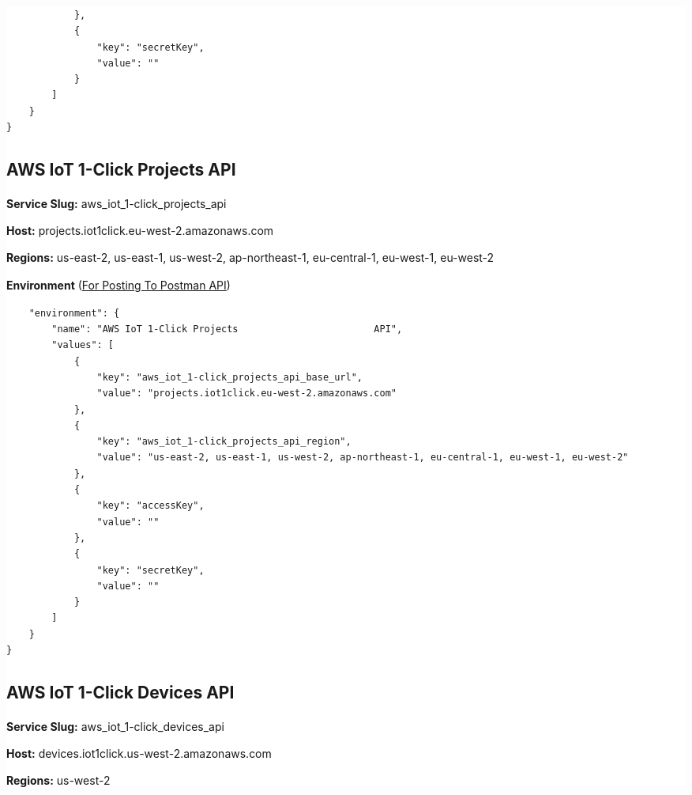 ```{
            },
            {
                "key": "secretKey",
                "value": ""
            }
        ]
    }
}
```

## AWS IoT 1-Click Projects                        API
**Service Slug:** aws_iot_1-click_projects_api

**Host:** projects.iot1click.eu-west-2.amazonaws.com

**Regions:** us-east-2, us-east-1, us-west-2, ap-northeast-1, eu-central-1, eu-west-1, eu-west-2


**Environment** ([For Posting To Postman API](https://docs.api.getpostman.com/?version=latest#a237ffbe-0444-b394-a2c4-b99f691931cf))
```{
    "environment": {
        "name": "AWS IoT 1-Click Projects                        API",
        "values": [
            {
                "key": "aws_iot_1-click_projects_api_base_url",
                "value": "projects.iot1click.eu-west-2.amazonaws.com"
            },
            {
                "key": "aws_iot_1-click_projects_api_region",
                "value": "us-east-2, us-east-1, us-west-2, ap-northeast-1, eu-central-1, eu-west-1, eu-west-2"
            },
            {
                "key": "accessKey",
                "value": ""
            },
            {
                "key": "secretKey",
                "value": ""
            }
        ]
    }
}
```

## AWS IoT 1-Click Devices API
**Service Slug:** aws_iot_1-click_devices_api

**Host:** devices.iot1click.us-west-2.amazonaws.com

**Regions:** us-west-2
